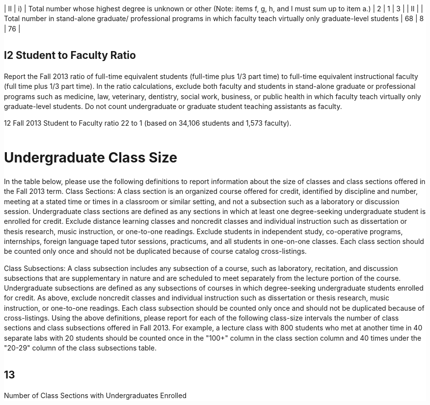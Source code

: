 | II | i) | Total number whose highest degree is unknown or other (Note: items f, g, h, and I must sum up to item a.) | 2 | 1 | 3 |
| II |  | Total number in stand-alone graduate/ professional programs in which faculty teach virtually only graduate-level students | 68 | 8 | 76 |

## I2 Student to Faculty Ratio

Report the Fall 2013 ratio of full-time equivalent students (full-time plus $1 / 3$ part time) to full-time equivalent instructional faculty (full time plus $1 / 3$ part time). In the ratio calculations, exclude both faculty and students in stand-alone graduate or professional programs such as medicine, law, veterinary, dentistry, social work, business, or public health in which faculty teach virtually only graduate-level students. Do not count undergraduate or graduate student teaching assistants as faculty.

12 Fall 2013 Student to Faculty ratio
22 to 1
(based on
34,106 students
and
1,573 faculty).
# Undergraduate Class Size 

In the table below, please use the following definitions to report information about the size of classes and class sections offered in the Fall 2013 term.
Class Sections: A class section is an organized course offered for credit, identified by discipline and number, meeting at a stated time or times in a classroom or similar setting, and not a subsection such as a laboratory or discussion session. Undergraduate class sections are defined as any sections in which at least one degree-seeking undergraduate student is enrolled for credit. Exclude distance learning classes and noncredit classes and individual instruction such as dissertation or thesis research, music instruction, or one-to-one readings. Exclude students in independent study, co-operative programs, internships, foreign language taped tutor sessions, practicums, and all students in one-on-one classes. Each class section should be counted only once and should not be duplicated because of course catalog cross-listings.

Class Subsections: A class subsection includes any subsection of a course, such as laboratory, recitation, and discussion subsections that are supplementary in nature and are scheduled to meet separately from the lecture portion of the course. Undergraduate subsections are defined as any subsections of courses in which degree-seeking undergraduate students enrolled for credit. As above, exclude noncredit classes and individual instruction such as dissertation or thesis research, music instruction, or one-to-one readings. Each class subsection should be counted only once and should not be duplicated because of cross-listings.
Using the above definitions, please report for each of the following class-size intervals the number of class sections and class subsections offered in Fall 2013. For example, a lecture class with 800 students who met at another time in 40 separate labs with 20 students should be counted once in the "100+" column in the class section column and 40 times under the "20-29" column of the class subsections table.

## 13

Number of Class Sections with Undergraduates Enrolled
